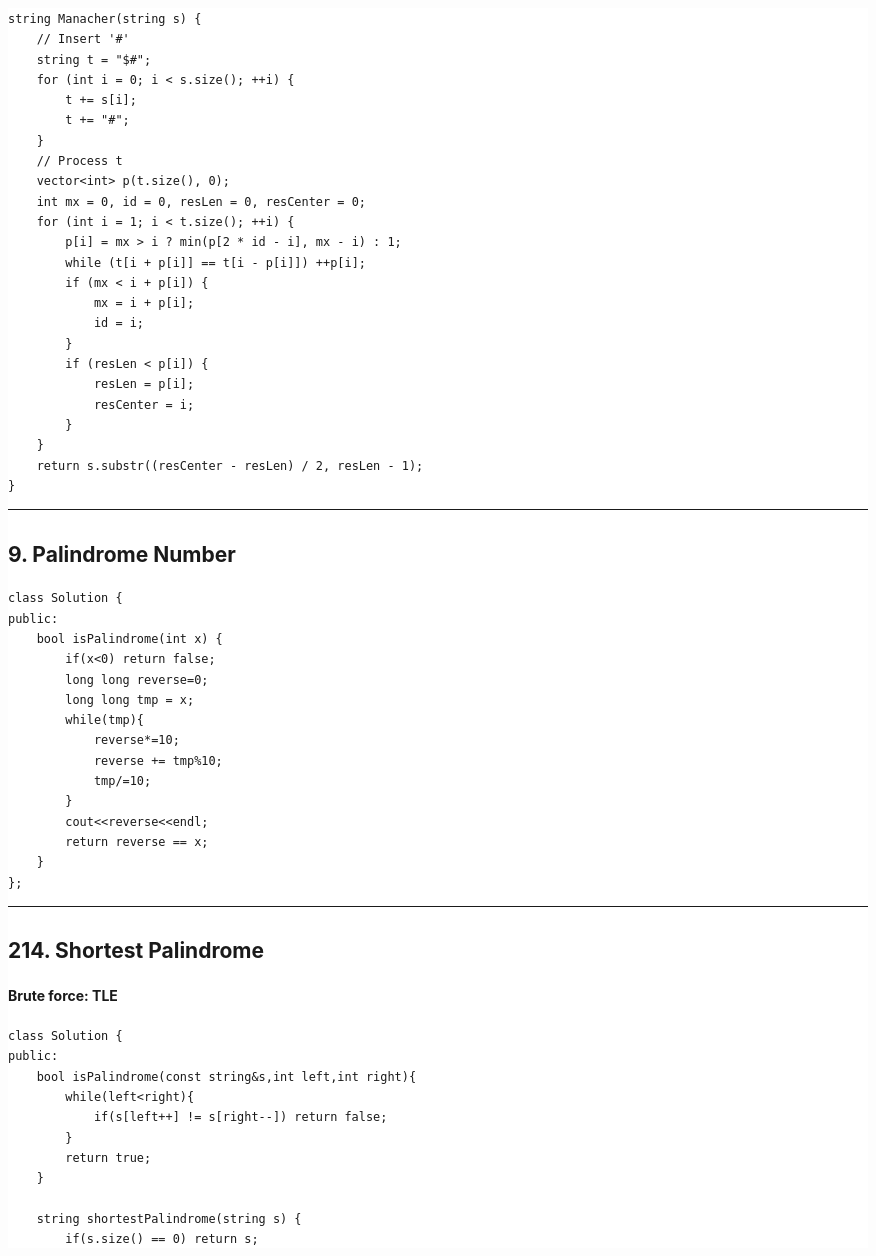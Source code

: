 ```
string Manacher(string s) {
    // Insert '#'
    string t = "$#";
    for (int i = 0; i < s.size(); ++i) {
        t += s[i];
        t += "#";
    }
    // Process t
    vector<int> p(t.size(), 0);
    int mx = 0, id = 0, resLen = 0, resCenter = 0;
    for (int i = 1; i < t.size(); ++i) {
        p[i] = mx > i ? min(p[2 * id - i], mx - i) : 1;
        while (t[i + p[i]] == t[i - p[i]]) ++p[i];
        if (mx < i + p[i]) {
            mx = i + p[i];
            id = i;
        }
        if (resLen < p[i]) {
            resLen = p[i];
            resCenter = i;
        }
    }
    return s.substr((resCenter - resLen) / 2, resLen - 1);
}
```

<hr>

## 9. Palindrome Number	
```
class Solution {
public:
    bool isPalindrome(int x) {
        if(x<0) return false;
        long long reverse=0;
        long long tmp = x;
        while(tmp){
            reverse*=10;
            reverse += tmp%10;
            tmp/=10;
        }
        cout<<reverse<<endl;
        return reverse == x;
    }
};
```

<hr>

## 214. Shortest Palindrome
#### Brute force: TLE
```
class Solution {
public:
    bool isPalindrome(const string&s,int left,int right){
        while(left<right){
            if(s[left++] != s[right--]) return false;
        }
        return true;
    } 
    
    string shortestPalindrome(string s) {
        if(s.size() == 0) return s;
```